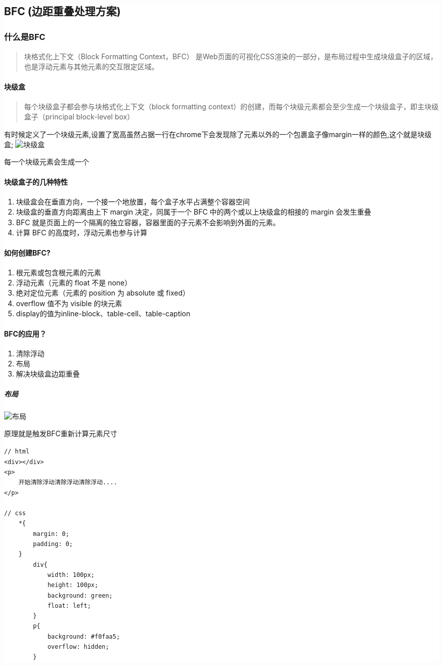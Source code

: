 
## BFC (边距重叠处理方案)

### 什么是BFC
> 块格式化上下文（Block Formatting Context，BFC） 是Web页面的可视化CSS渲染的一部分，是布局过程中生成块级盒子的区域，也是浮动元素与其他元素的交互限定区域。


#### 块级盒
> 每个块级盒子都会参与块格式化上下文（block formatting context）的创建，而每个块级元素都会至少生成一个块级盒子，即主块级盒子（principal block-level box）

有时候定义了一个块级元素,设置了宽高虽然占据一行在chrome下会发现除了元素以外的一个包裹盒子像margin一样的颜色,这个就是块级盒;
![块级盒](http://oqz6fw5uj.bkt.clouddn.com//18-6-30/28250527.jpg)

每一个块级元素会生成一个
#### 块级盒子的几种特性
1. 块级盒会在垂直方向，一个接一个地放置，每个盒子水平占满整个容器空间
2. 块级盒的垂直方向距离由上下 margin 决定，同属于一个 BFC 中的两个或以上块级盒的相接的 margin 会发生重叠
3. BFC 就是页面上的一个隔离的独立容器，容器里面的子元素不会影响到外面的元素。
4. 计算 BFC 的高度时，浮动元素也参与计算

#### 如何创建BFC?
1. 根元素或包含根元素的元素
2. 浮动元素（元素的 float 不是 none）
3. 绝对定位元素（元素的 position 为 absolute 或 fixed）
4. overflow 值不为 visible 的块元素
5. display的值为inline-block、table-cell、table-caption

#### BFC的应用？
1. 清除浮动
2. 布局
3. 解决块级盒边距重叠

##### 布局
![布局](http://oqz6fw5uj.bkt.clouddn.com//18-6-30/51693033.jpg)

原理就是触发BFC重新计算元素尺寸

```
// html
<div></div>
<p>
	开始清除浮动清除浮动清除浮动....
</p>

// css
	*{
		margin: 0;
		padding: 0;
	}
		div{
			width: 100px;
			height: 100px;
			background: green;
			float: left;
		}
		p{
			background: #f0faa5;
			overflow: hidden;
		}

```

